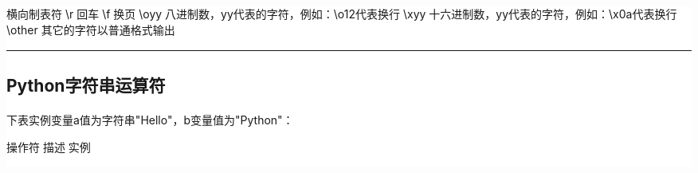 <td >横向制表符
</td>
</tr>
<tr >

<td >\r
</td>

<td >回车
</td>
</tr>
<tr >

<td >\f
</td>

<td >换页
</td>
</tr>
<tr >

<td >\oyy
</td>

<td >八进制数，yy代表的字符，例如：\o12代表换行
</td>
</tr>
<tr >

<td >\xyy
</td>

<td >十六进制数，yy代表的字符，例如：\x0a代表换行
</td>
</tr>
<tr >

<td >\other
</td>

<td >其它的字符以普通格式输出
</td>
</tr>
</tbody>
</table>



* * *





## Python字符串运算符


下表实例变量a值为字符串"Hello"，b变量值为"Python"：
<table class="reference  " >
<tbody >
<tr >
操作符
描述
实例
</tr>
<tr >
